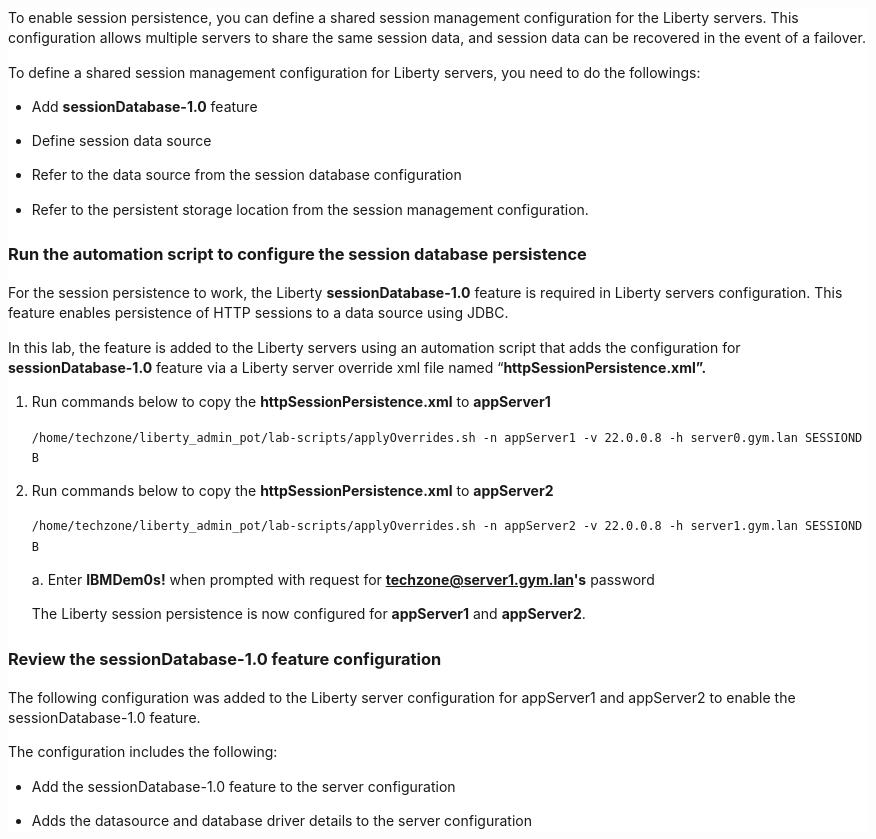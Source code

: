 To enable session persistence, you can define a shared session
management configuration for the Liberty servers. This configuration allows multiple servers to share the same session data, and session data can be recovered in the event of a failover.

To define a shared session management configuration for Liberty servers, you need to do the followings:

  - Add **sessionDatabase-1.0** feature

  - Define session data source

  - Refer to the data source from the session database configuration

  - Refer to the persistent storage location from the session management
    configuration.


### **Run the automation script to configure the session database persistence**

For the session persistence to work, the Liberty **sessionDatabase-1.0** feature is required in Liberty servers configuration. This feature enables persistence of HTTP sessions to a data source using JDBC.

In this lab, the feature is added to the Liberty servers using an
automation script that adds the configuration for
**sessionDatabase-1.0** feature via a Liberty server override xml file named “**httpSessionPersistence.xml”.**

1.  Run commands below to copy the **httpSessionPersistence.xml** to **appServer1**

        /home/techzone/liberty_admin_pot/lab-scripts/applyOverrides.sh -n appServer1 -v 22.0.0.8 -h server0.gym.lan SESSIONDB

2.  Run commands below to copy the **httpSessionPersistence.xml** to **appServer2**

        /home/techzone/liberty_admin_pot/lab-scripts/applyOverrides.sh -n appServer2 -v 22.0.0.8 -h server1.gym.lan SESSIONDB

    a.  Enter **IBMDem0s\!** when prompted with request for
    **techzone@server1.gym.lan's** password

    The Liberty session persistence is now configured for **appServer1** and **appServer2**.



### **Review the sessionDatabase-1.0 feature configuration**

The following configuration was added to the Liberty server
configuration for appServer1 and appServer2 to enable the
sessionDatabase-1.0 feature.

The configuration includes the following:

  - Add the sessionDatabase-1.0 feature to the server configuration

  - Adds the datasource and database driver details to the server
    configuration
